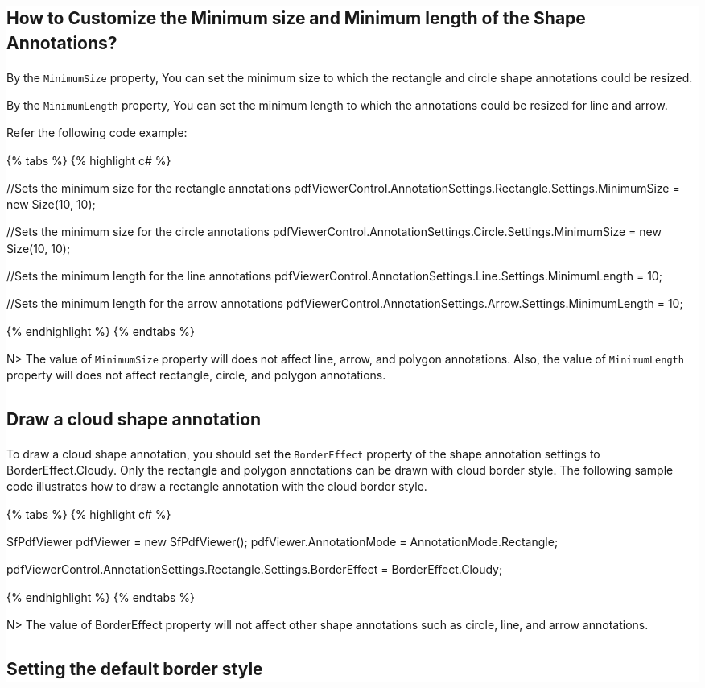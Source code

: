 ## How to Customize the Minimum size and Minimum length of the Shape Annotations?

By the `MinimumSize` property, You can set the minimum size to which the rectangle and circle shape annotations could be resized. 

By the `MinimumLength` property, You can set the minimum length to which the annotations could be resized for line and arrow.

Refer the following code example:

{% tabs %}
{% highlight c# %}

//Sets the minimum size for the rectangle annotations
pdfViewerControl.AnnotationSettings.Rectangle.Settings.MinimumSize = new Size(10, 10);

//Sets the minimum size for the circle annotations
pdfViewerControl.AnnotationSettings.Circle.Settings.MinimumSize = new Size(10, 10);

//Sets the minimum length for the line annotations
pdfViewerControl.AnnotationSettings.Line.Settings.MinimumLength = 10;

//Sets the minimum length for the arrow annotations
pdfViewerControl.AnnotationSettings.Arrow.Settings.MinimumLength = 10;

{% endhighlight %}
{% endtabs %}

N> The value of `MinimumSize` property will does not affect line, arrow, and polygon annotations. Also, the value of `MinimumLength` property will does not affect rectangle, circle, and polygon annotations.

## Draw a cloud shape annotation

To draw a cloud shape annotation, you should set the `BorderEffect` property of the shape annotation settings to BorderEffect.Cloudy. Only the rectangle and polygon annotations can be drawn with cloud border style. The following sample code illustrates how to draw a rectangle annotation with the cloud border style.

{% tabs %}
{% highlight c# %}

SfPdfViewer pdfViewer = new SfPdfViewer();
pdfViewer.AnnotationMode = AnnotationMode.Rectangle;

pdfViewerControl.AnnotationSettings.Rectangle.Settings.BorderEffect = BorderEffect.Cloudy;

{% endhighlight %}
{% endtabs %}

N> The value of BorderEffect property will not affect other shape annotations such as circle, line, and arrow annotations. 

## Setting the default border style
